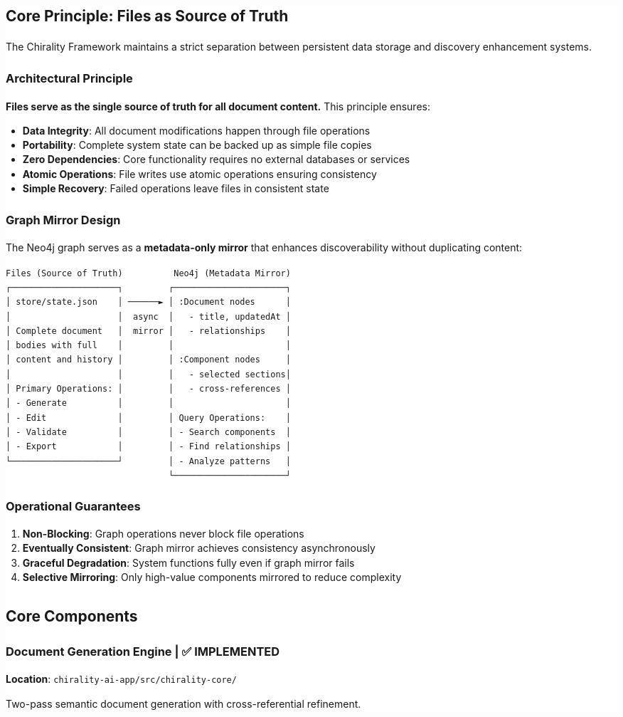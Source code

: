 ## Core Principle: Files as Source of Truth

The Chirality Framework maintains a strict separation between persistent data storage and discovery enhancement systems.

### Architectural Principle

**Files serve as the single source of truth for all document content.** This principle ensures:

- **Data Integrity**: All document modifications happen through file operations
- **Portability**: Complete system state can be backed up as simple file copies
- **Zero Dependencies**: Core functionality requires no external databases or services
- **Atomic Operations**: File writes use atomic operations ensuring consistency
- **Simple Recovery**: Failed operations leave files in consistent state

### Graph Mirror Design

The Neo4j graph serves as a **metadata-only mirror** that enhances discoverability without duplicating content:

```
Files (Source of Truth)          Neo4j (Metadata Mirror)
┌─────────────────────┐         ┌──────────────────────┐
│ store/state.json    │ ──────► │ :Document nodes      │
│                     │  async  │   - title, updatedAt │
│ Complete document   │  mirror │   - relationships    │
│ bodies with full    │         │                      │
│ content and history │         │ :Component nodes     │
│                     │         │   - selected sections│
│ Primary Operations: │         │   - cross-references │
│ - Generate          │         │                      │
│ - Edit              │         │ Query Operations:    │
│ - Validate          │         │ - Search components  │
│ - Export            │         │ - Find relationships │
└─────────────────────┘         │ - Analyze patterns   │
                                └──────────────────────┘
```

### Operational Guarantees

1. **Non-Blocking**: Graph operations never block file operations
2. **Eventually Consistent**: Graph mirror achieves consistency asynchronously
3. **Graceful Degradation**: System functions fully even if graph mirror fails
4. **Selective Mirroring**: Only high-value components mirrored to reduce complexity

## Core Components

### Document Generation Engine | ✅ **IMPLEMENTED**
**Location**: `chirality-ai-app/src/chirality-core/`

Two-pass semantic document generation with cross-referential refinement.
